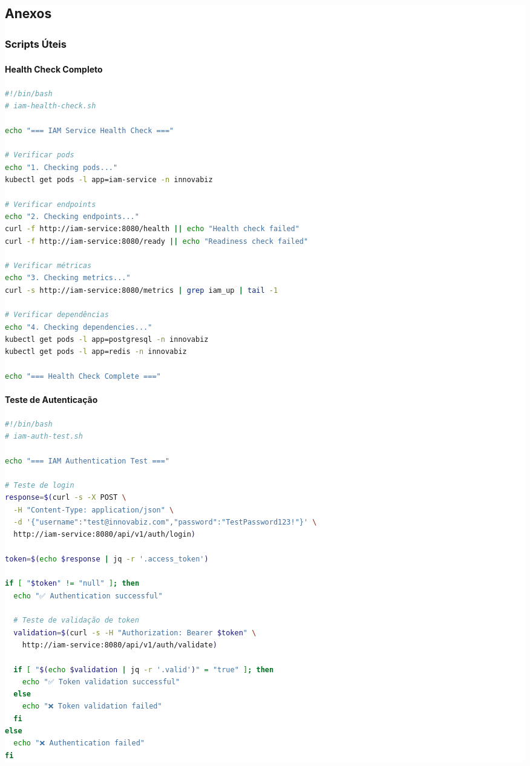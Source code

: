 
## Anexos

### Scripts Úteis

#### Health Check Completo
```bash
#!/bin/bash
# iam-health-check.sh

echo "=== IAM Service Health Check ==="

# Verificar pods
echo "1. Checking pods..."
kubectl get pods -l app=iam-service -n innovabiz

# Verificar endpoints
echo "2. Checking endpoints..."
curl -f http://iam-service:8080/health || echo "Health check failed"
curl -f http://iam-service:8080/ready || echo "Readiness check failed"

# Verificar métricas
echo "3. Checking metrics..."
curl -s http://iam-service:8080/metrics | grep iam_up | tail -1

# Verificar dependências
echo "4. Checking dependencies..."
kubectl get pods -l app=postgresql -n innovabiz
kubectl get pods -l app=redis -n innovabiz

echo "=== Health Check Complete ==="
```

#### Teste de Autenticação
```bash
#!/bin/bash
# iam-auth-test.sh

echo "=== IAM Authentication Test ==="

# Teste de login
response=$(curl -s -X POST \
  -H "Content-Type: application/json" \
  -d '{"username":"test@innovabiz.com","password":"TestPassword123!"}' \
  http://iam-service:8080/api/v1/auth/login)

token=$(echo $response | jq -r '.access_token')

if [ "$token" != "null" ]; then
  echo "✅ Authentication successful"
  
  # Teste de validação de token
  validation=$(curl -s -H "Authorization: Bearer $token" \
    http://iam-service:8080/api/v1/auth/validate)
  
  if [ "$(echo $validation | jq -r '.valid')" = "true" ]; then
    echo "✅ Token validation successful"
  else
    echo "❌ Token validation failed"
  fi
else
  echo "❌ Authentication failed"
fi
```